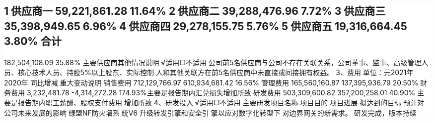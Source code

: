 1
供应商一
59,221,861.28
11.64%
2
供应商二
39,288,476.96
7.72%
3
供应商三
35,398,949.65
6.96%
4
供应商四
29,278,155.75
5.76%
5
供应商五
19,316,664.45
3.80%
合计
--
182,504,108.09
35.88%
主要供应商其他情况说明
√适用□不适用
公司前5名供应商与公司不存在关联关系，公司董事、监事、高级管理人员、核心技术人员、持股5%以上股东、实际控制
人和其他关联方在前5名供应商中未直接或间接拥有权益。
3、费用
单位：元2021年
2020年
同比增减
重大变动说明
销售费用
712,129,766.97
610,934,681.42
16.56%
管理费用
165,560,160.87
137,395,936.79
20.50%
财务费用
3,232,481.78
-4,314,272.28
174.93%主要是报告期内汇兑损失增加所致
研发费用
503,309,600.82
357,200,258.01
40.90%
主要是报告期内职工薪酬、股权支付费用
增加所致
4、研发投入
√适用□不适用
主要研发项目名称
项目目的
项目进展
拟达到的目标
预计对公司未来发展的影响
绿盟NF防火墙系
统V6
升级转发引擎和安全引
擎以应对数字化转型下
对边界网关的新需求。
研发完成，版本持续